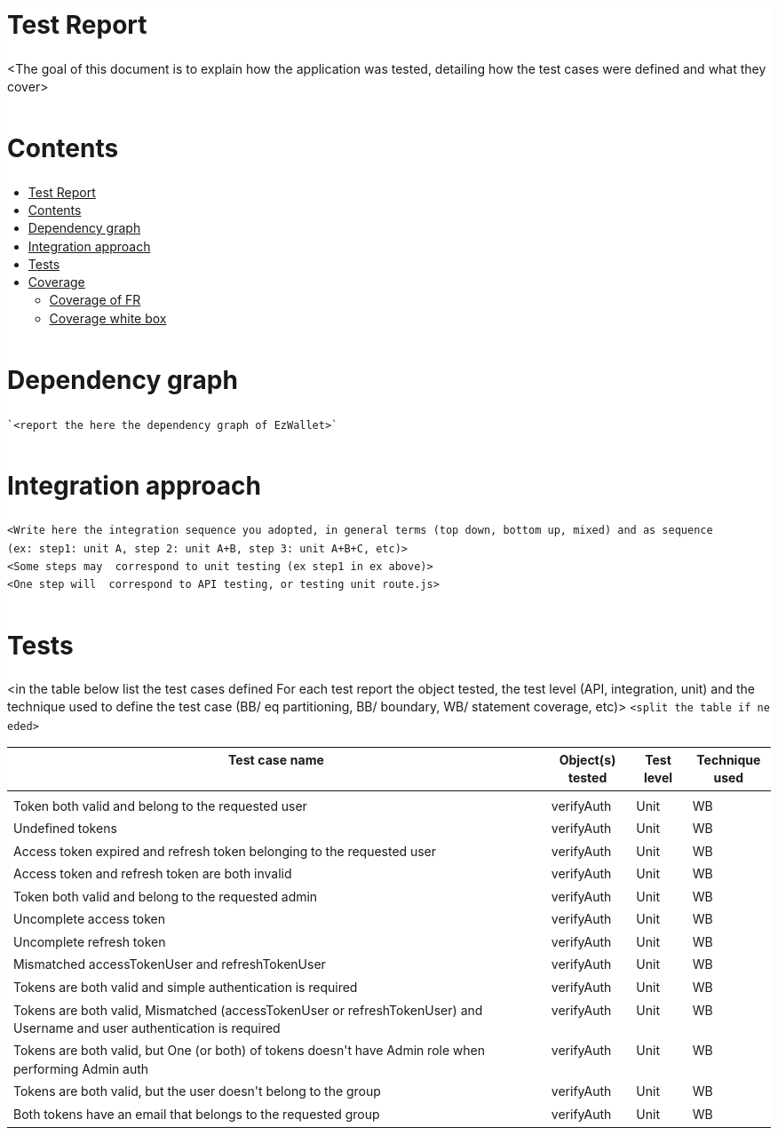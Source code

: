 # Test Report

<The goal of this document is to explain how the application was tested, detailing how the test cases were defined and what they cover>

# Contents

- [Test Report](#test-report)
- [Contents](#contents)
- [Dependency graph](#dependency-graph)
- [Integration approach](#integration-approach)
- [Tests](#tests)
- [Coverage](#coverage)
  - [Coverage of FR](#coverage-of-fr)
  - [Coverage white box](#coverage-white-box)

# Dependency graph

    `<report the here the dependency graph of EzWallet>`

# Integration approach

    <Write here the integration sequence you adopted, in general terms (top down, bottom up, mixed) and as sequence
    (ex: step1: unit A, step 2: unit A+B, step 3: unit A+B+C, etc)>
    <Some steps may  correspond to unit testing (ex step1 in ex above)>
    <One step will  correspond to API testing, or testing unit route.js>

# Tests

   <in the table below list the test cases defined For each test report the object tested, the test level (API, integration, unit) and the technique used to define the test case  (BB/ eq partitioning, BB/ boundary, WB/ statement coverage, etc)>   `<split the table if needed>`

| Test case name                                                                                                           | Object(s) tested      | Test level | Technique used |
| ------------------------------------------------------------------------------------------------------------------------ | --------------------- | ---------- | -------------- |
|                                                                                                                          |                       |            |                |
| Token both valid and belong to the requested user                                                                        | verifyAuth            | Unit       | WB             |
| Undefined tokens                                                                                                         | verifyAuth            | Unit       | WB             |
| Access token expired and refresh token belonging to the requested user                                                   | verifyAuth            | Unit       | WB             |
| Access token and refresh token are both invalid                                                                          | verifyAuth            | Unit       | WB             |
| Token both valid and belong to the requested admin                                                                       | verifyAuth            | Unit       | WB             |
| Uncomplete access token                                                                                                  | verifyAuth            | Unit       | WB             |
| Uncomplete refresh token                                                                                                 | verifyAuth            | Unit       | WB             |
| Mismatched accessTokenUser and refreshTokenUser                                                                          | verifyAuth            | Unit       | WB             |
| Tokens are both valid and simple authentication is required                                                              | verifyAuth            | Unit       | WB             |
| Tokens are both valid, Mismatched (accessTokenUser or refreshTokenUser) and Username and user authentication is required | verifyAuth            | Unit       | WB             |
| Tokens are both valid, but One (or both) of tokens doesn't have Admin role when performing Admin auth                    | verifyAuth            | Unit       | WB             |
| Tokens are both valid, but the user doesn't belong to the group                                                          | verifyAuth            | Unit       | WB             |
| Both tokens have an email that belongs to the requested group                                                            | verifyAuth            | Unit       | WB             |